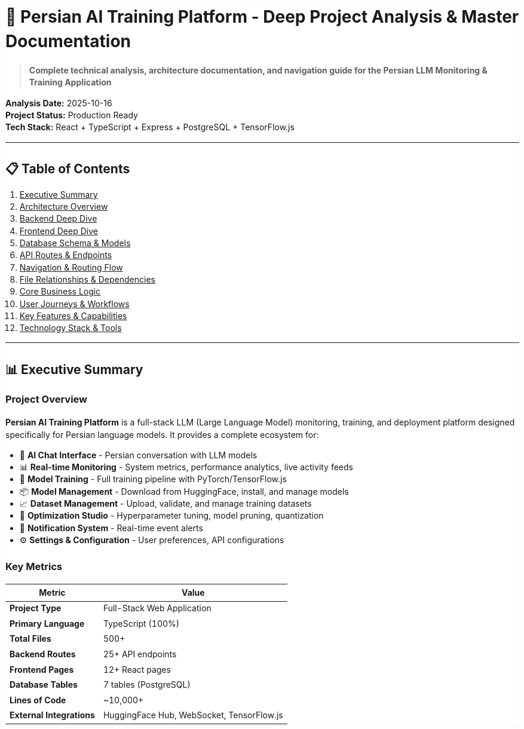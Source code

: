 # 🚀 Persian AI Training Platform - Deep Project Analysis & Master Documentation

> **Complete technical analysis, architecture documentation, and navigation guide for the Persian LLM Monitoring & Training Application**

**Analysis Date:** 2025-10-16  
**Project Status:** Production Ready  
**Tech Stack:** React + TypeScript + Express + PostgreSQL + TensorFlow.js

---

## 📋 Table of Contents

1. [Executive Summary](#executive-summary)
2. [Architecture Overview](#architecture-overview)
3. [Backend Deep Dive](#backend-deep-dive)
4. [Frontend Deep Dive](#frontend-deep-dive)
5. [Database Schema & Models](#database-schema--models)
6. [API Routes & Endpoints](#api-routes--endpoints)
7. [Navigation & Routing Flow](#navigation--routing-flow)
8. [File Relationships & Dependencies](#file-relationships--dependencies)
9. [Core Business Logic](#core-business-logic)
10. [User Journeys & Workflows](#user-journeys--workflows)
11. [Key Features & Capabilities](#key-features--capabilities)
12. [Technology Stack & Tools](#technology-stack--tools)

---

## 📊 Executive Summary

### Project Overview

**Persian AI Training Platform** is a full-stack LLM (Large Language Model) monitoring, training, and deployment platform designed specifically for Persian language models. It provides a complete ecosystem for:

- 🤖 **AI Chat Interface** - Persian conversation with LLM models
- 📊 **Real-time Monitoring** - System metrics, performance analytics, live activity feeds
- 🧠 **Model Training** - Full training pipeline with PyTorch/TensorFlow.js
- 📦 **Model Management** - Download from HuggingFace, install, and manage models
- 📈 **Dataset Management** - Upload, validate, and manage training datasets
- 🔧 **Optimization Studio** - Hyperparameter tuning, model pruning, quantization
- 🔔 **Notification System** - Real-time event alerts
- ⚙️ **Settings & Configuration** - User preferences, API configurations

### Key Metrics

| Metric | Value |
|--------|-------|
| **Project Type** | Full-Stack Web Application |
| **Primary Language** | TypeScript (100%) |
| **Total Files** | 500+ |
| **Backend Routes** | 25+ API endpoints |
| **Frontend Pages** | 12+ React pages |
| **Database Tables** | 7 tables (PostgreSQL) |
| **Lines of Code** | ~10,000+ |
| **External Integrations** | HuggingFace Hub, WebSocket, TensorFlow.js |